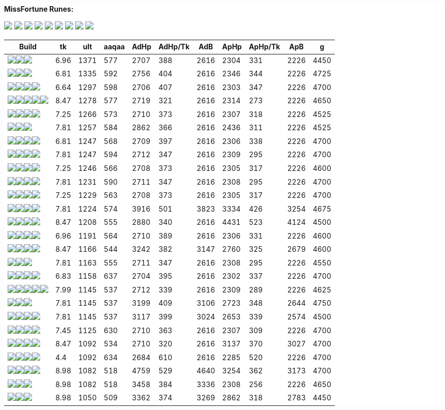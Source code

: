 

**MissFortune Runes:**


![](/Styles/Precision/PressTheAttack/PressTheAttack.png)
![](/Styles/Precision/Overheal.png)
![](/Styles/Precision/LegendAlacrity/LegendAlacrity.png)
![](/Styles/Precision/CoupDeGrace/CoupDeGrace.png)
![](/Styles/Sorcery/AbsoluteFocus/AbsoluteFocus.png)
![](/Styles/Sorcery/GatheringStorm/GatheringStorm.png)
![](/StatMods/StatModsAdaptiveForceIcon.png)
![](/StatMods/StatModsAdaptiveForceIcon.png)
![](/StatMods/StatModsArmorIcon.png)





 Build |tk|ult|aaqaa|AdHp|AdHp/Tk|AdB|ApHp|ApHp/Tk|ApB|g
-|-|-|-|-|-|-|-|-|-|-
![](/item/6691.png)![](/item/1053.png)![](/item/1055.png)|6.96|1371|577|2707|388|2616|2304|331|2226|4450
![](/item/3074.png)![](/item/1055.png)![](/item/1037.png)|6.81|1335|592|2756|404|2616|2346|344|2226|4725
![](/item/6676.png)![](/item/1053.png)![](/item/1055.png)![](/item/1036.png)|6.64|1297|598|2706|407|2616|2303|347|2226|4700
![](/item/6695.png)![](/item/1053.png)![](/item/1055.png)![](/item/1036.png)![](/item/1036.png)|8.47|1278|577|2719|321|2616|2314|273|2226|4650
![](/item/3179.png)![](/item/1053.png)![](/item/1055.png)![](/item/1037.png)|7.25|1266|573|2710|373|2616|2307|318|2226|4525
![](/item/3072.png)![](/item/1055.png)![](/item/1037.png)|7.81|1257|584|2862|366|2616|2436|311|2226|4525
![](/item/6696.png)![](/item/1053.png)![](/item/1055.png)![](/item/1036.png)|6.81|1247|568|2709|397|2616|2306|338|2226|4700
![](/item/3033.png)![](/item/1053.png)![](/item/1055.png)![](/item/1036.png)|7.81|1247|594|2712|347|2616|2309|295|2226|4700
![](/item/3004.png)![](/item/1053.png)![](/item/1055.png)![](/item/1036.png)|7.25|1246|566|2708|373|2616|2305|317|2226|4600
![](/item/3036.png)![](/item/1053.png)![](/item/1055.png)![](/item/1036.png)|7.81|1231|590|2711|347|2616|2308|295|2226|4700
![](/item/6693.png)![](/item/1053.png)![](/item/1055.png)![](/item/1036.png)|7.25|1229|563|2708|373|2616|2305|317|2226|4700
![](/item/6673.png)![](/item/1055.png)![](/item/1037.png)![](/item/1036.png)|7.81|1224|574|3916|501|3823|3334|426|3254|4675
![](/item/3156.png)![](/item/1053.png)![](/item/1055.png)![](/item/1036.png)|8.47|1208|555|2880|340|2616|4431|523|4124|4500
![](/item/3508.png)![](/item/1053.png)![](/item/1055.png)![](/item/1036.png)|6.96|1191|564|2710|389|2616|2306|331|2226|4600
![](/item/3814.png)![](/item/1053.png)![](/item/1055.png)![](/item/1036.png)|8.47|1166|544|3242|382|3147|2760|325|2679|4600
![](/item/6694.png)![](/item/1053.png)![](/item/1055.png)|7.81|1163|555|2711|347|2616|2308|295|2226|4550
![](/item/3095.png)![](/item/1053.png)![](/item/1055.png)![](/item/1036.png)|6.83|1158|637|2704|395|2616|2302|337|2226|4700
![](/item/3006.png)![](/item/1053.png)![](/item/1055.png)![](/item/1038.png)![](/item/1037.png)|7.99|1145|537|2712|339|2616|2309|289|2226|4625
![](/item/3161.png)![](/item/1053.png)![](/item/1055.png)|7.81|1145|537|3199|409|3106|2723|348|2644|4750
![](/item/6609.png)![](/item/1053.png)![](/item/1055.png)![](/item/1036.png)|7.81|1145|537|3117|399|3024|2653|339|2574|4500
![](/item/3087.png)![](/item/1053.png)![](/item/1055.png)![](/item/1036.png)|7.45|1125|630|2710|363|2616|2307|309|2226|4700
![](/item/3139.png)![](/item/1053.png)![](/item/1055.png)![](/item/1036.png)|8.47|1092|534|2710|320|2616|3137|370|3027|4700
![](/item/6672.png)![](/item/1053.png)![](/item/1055.png)![](/item/1036.png)|4.4|1092|634|2684|610|2616|2285|520|2226|4700
![](/item/3026.png)![](/item/1053.png)![](/item/1055.png)![](/item/1036.png)|8.98|1082|518|4759|529|4640|3254|362|3173|4700
![](/item/6333.png)![](/item/1053.png)![](/item/1055.png)|8.98|1082|518|3458|384|3336|2308|256|2226|4650
![](/item/3071.png)![](/item/1053.png)![](/item/1055.png)|8.98|1050|509|3362|374|3269|2862|318|2783|4450